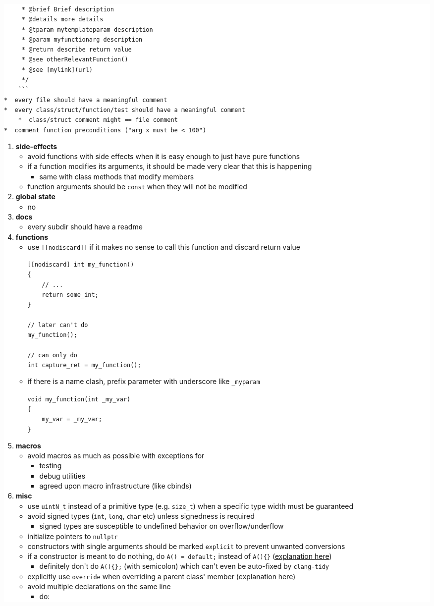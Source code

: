          * @brief Brief description
         * @details more details
         * @tparam mytemplateparam description
         * @param myfunctionarg description
         * @return describe return value
         * @see otherRelevantFunction()
         * @see [mylink](url)
         */
        ```
    *  every file should have a meaningful comment
    *  every class/struct/function/test should have a meaningful comment
        *  class/struct comment might == file comment
    *  comment function preconditions ("arg x must be < 100")
1.  **side-effects**
    *  avoid functions with side effects when it is easy enough to just have pure functions
    *  if a function modifies its arguments, it should be made very clear that this is happening
        *  same with class methods that modify members
    *  function arguments should be `const` when they will not be modified
1. **global state**
    * no
1.  **docs**
    *  every subdir should have a readme
1.  **functions**
    *  use `[[nodiscard]]` if it makes no sense to call this function and discard return value
        ```
        [[nodiscard] int my_function()
        {
            // ...
            return some_int;
        }

        // later can't do
        my_function();

        // can only do
        int capture_ret = my_function();
        ```
    *  if there is a name clash, prefix parameter with underscore like `_myparam`
        ```
        void my_function(int _my_var)
        {
            my_var = _my_var;
        }
        ```
1.  **macros**
    *  avoid macros as much as possible with exceptions for
        *  testing
        *  debug utilities
        *  agreed upon macro infrastructure (like cbinds)
1.  **misc**
    *  use `uintN_t` instead of a primitive type (e.g. `size_t`) when a specific type width must be guaranteed
    *  avoid signed types (`int`, `long`, `char` etc) unless signedness is required
        *  signed types are susceptible to undefined behavior on overflow/underflow
    *  initialize pointers to `nullptr`
    *  constructors with single arguments should be marked `explicit` to prevent unwanted conversions
    *  if a constructor is meant to do nothing, do `A() = default;` instead of `A(){}` ([explanation here](https://clang.llvm.org/extra/clang-tidy/checks/modernize/use-equals-default.html))
        *  definitely don't do `A(){};` (with semicolon) which can't even be auto-fixed by `clang-tidy`
    *  explicitly use `override` when overriding a parent class' member ([explanation here](https://clang.llvm.org/extra/clang-tidy/checks/modernize/use-override.html))
    *  avoid multiple declarations on the same line
        *  do:
            ```
